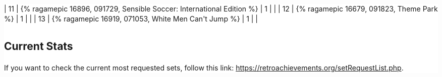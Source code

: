 | 11   | {% ragamepic 16896, 091729, Sensible Soccer: International Edition %}       |    1     |                                                                                                                  |
| 12   | {% ragamepic 16679, 091823, Theme Park %}                                   |    1     |                                                                                                                  |
| 13   | {% ragamepic 16919, 071053, White Men Can't Jump %}                         |    1     |                                                                                                                  |

## Current Stats

If you want to check the current most requested sets, follow this link: <https://retroachievements.org/setRequestList.php>.
